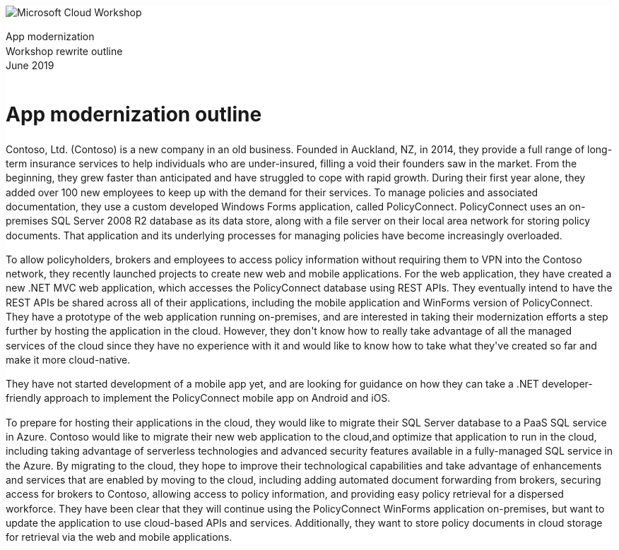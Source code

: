 ![Microsoft Cloud Workshop](https://github.com/Microsoft/MCW-Template-Cloud-Workshop/raw/master/Media/ms-cloud-workshop.png "Microsoft Cloud Workshops")

<div class="MCWHeader1">
App modernization
</div>

<div class="MCWHeader2">
Workshop rewrite outline
</div>

<div class="MCWHeader3">
June 2019
</div>

# App modernization outline

Contoso, Ltd. (Contoso) is a new company in an old business. Founded in Auckland, NZ, in 2014, they provide a full range of long-term insurance services to help individuals who are under-insured, filling a void their founders saw in the market. From the beginning, they grew faster than anticipated and have struggled to cope with rapid growth. During their first year alone, they added over 100 new employees to keep up with the demand for their services. To manage policies and associated documentation, they use a custom developed Windows Forms application, called PolicyConnect. PolicyConnect uses an on-premises SQL Server 2008 R2 database as its data store, along with a file server on their local area network for storing policy documents. That application and its underlying processes for managing policies have become increasingly overloaded. 

To allow policyholders, brokers and employees to access policy information without requiring them to VPN into the Contoso network, they recently launched projects to create new web and mobile applications. For the web application, they have created a new .NET MVC web application, which accesses the PolicyConnect database using REST APIs. They eventually intend to have the REST APIs be shared across all of their applications, including the mobile application and WinForms version of PolicyConnect. They have a prototype of the web application running on-premises, and are interested in taking their modernization efforts a step further by hosting the application in the cloud. However, they don't know how to really take advantage of all the managed services of the cloud since they have no experience with it and would like to know how to take what they've created so far and make it more cloud-native.

They have not started development of a mobile app yet, and are looking for guidance on how they can take a .NET developer-friendly approach to implement the PolicyConnect mobile app on Android and iOS.

To prepare for hosting their applications in the cloud, they would like to migrate their SQL Server database to a PaaS SQL service in Azure. Contoso would like to migrate their new web application to the cloud,and optimize that application to run in the cloud, including taking advantage of serverless technologies and advanced security features available in a fully-managed SQL service in the Azure. By migrating to the cloud, they hope to improve their technological capabilities and take advantage of enhancements and services that are enabled by moving to the cloud, including adding automated document forwarding from brokers, securing access for brokers to Contoso, allowing access to policy information, and providing easy policy retrieval for a dispersed workforce. They have been clear that they will continue using the PolicyConnect WinForms application on-premises, but want to update the application to use cloud-based APIs and services. Additionally, they want to store policy documents in cloud storage for retrieval via the web and mobile applications.
